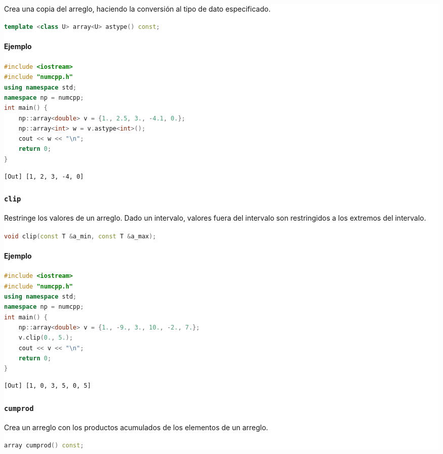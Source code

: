 Crea una copia del arreglo, haciendo la conversión al tipo de dato 
especificado.
```cpp
template <class U> array<U> astype() const;
```

#### Ejemplo

```cpp
#include <iostream>
#include "numcpp.h"
using namespace std;
namespace np = numcpp;
int main() {
    np::array<double> v = {1., 2.5, 3., -4.1, 0.};
    np::array<int> w = v.astype<int>();
    cout << w << "\n";
    return 0;
}
```

```
[Out] [1, 2, 3, -4, 0]
```

### `clip` 

Restringe los valores de un arreglo. Dado un intervalo, valores  fuera del 
intervalo son restringidos a los extremos del intervalo.
```cpp
void clip(const T &a_min, const T &a_max);
```

#### Ejemplo

```cpp
#include <iostream>
#include "numcpp.h"
using namespace std;
namespace np = numcpp;
int main() {
    np::array<double> v = {1., -9., 3., 10., -2., 7.};
    v.clip(0., 5.);
    cout << v << "\n";
    return 0;
}
```

```
[Out] [1, 0, 3, 5, 0, 5]
```

### `cumprod`

Crea un arreglo con los productos acumulados de los elementos de un arreglo.
```cpp
array cumprod() const;
```
